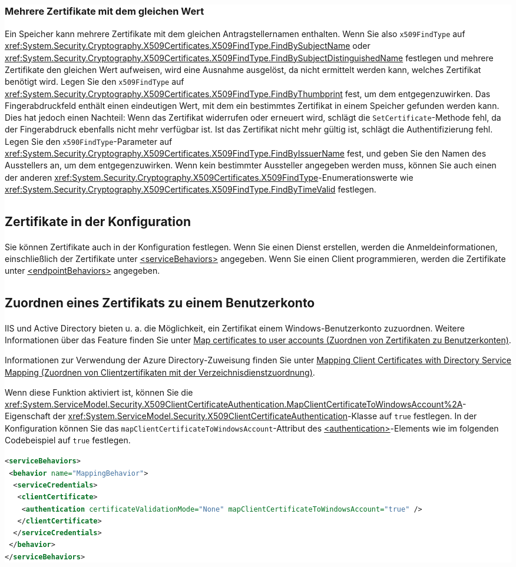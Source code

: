 ### <a name="multiple-certificates-with-the-same-value"></a>Mehrere Zertifikate mit dem gleichen Wert  
 Ein Speicher kann mehrere Zertifikate mit dem gleichen Antragstellernamen enthalten. Wenn Sie also `x509FindType` auf <xref:System.Security.Cryptography.X509Certificates.X509FindType.FindBySubjectName> oder <xref:System.Security.Cryptography.X509Certificates.X509FindType.FindBySubjectDistinguishedName> festlegen und mehrere Zertifikate den gleichen Wert aufweisen, wird eine Ausnahme ausgelöst, da nicht ermittelt werden kann, welches Zertifikat benötigt wird. Legen Sie den `x509FindType` auf <xref:System.Security.Cryptography.X509Certificates.X509FindType.FindByThumbprint> fest, um dem entgegenzuwirken. Das Fingerabdruckfeld enthält einen eindeutigen Wert, mit dem ein bestimmtes Zertifikat in einem Speicher gefunden werden kann. Dies hat jedoch einen Nachteil: Wenn das Zertifikat widerrufen oder erneuert wird, schlägt die `SetCertificate`-Methode fehl, da der Fingerabdruck ebenfalls nicht mehr verfügbar ist. Ist das Zertifikat nicht mehr gültig ist, schlägt die Authentifizierung fehl. Legen Sie den `x590FindType`-Parameter auf <xref:System.Security.Cryptography.X509Certificates.X509FindType.FindByIssuerName> fest, und geben Sie den Namen des Ausstellers an, um dem entgegenzuwirken. Wenn kein bestimmter Aussteller angegeben werden muss, können Sie auch einen der anderen <xref:System.Security.Cryptography.X509Certificates.X509FindType>-Enumerationswerte wie <xref:System.Security.Cryptography.X509Certificates.X509FindType.FindByTimeValid> festlegen.  
  
## <a name="certificates-in-configuration"></a>Zertifikate in der Konfiguration  
 Sie können Zertifikate auch in der Konfiguration festlegen. Wenn Sie einen Dienst erstellen, werden die Anmeldeinformationen, einschließlich der Zertifikate unter [\<serviceBehaviors>](../../../../docs/framework/configure-apps/file-schema/wcf/servicebehaviors.md) angegeben. Wenn Sie einen Client programmieren, werden die Zertifikate unter [\<endpointBehaviors>](../../../../docs/framework/configure-apps/file-schema/wcf/endpointbehaviors.md) angegeben.  
  
## <a name="mapping-a-certificate-to-a-user-account"></a>Zuordnen eines Zertifikats zu einem Benutzerkonto  
 IIS und Active Directory bieten u. a. die Möglichkeit, ein Zertifikat einem Windows-Benutzerkonto zuzuordnen. Weitere Informationen über das Feature finden Sie unter [Map certificates to user accounts (Zuordnen von Zertifikaten zu Benutzerkonten)](https://go.microsoft.com/fwlink/?LinkId=88917).  
  
 Informationen zur Verwendung der Azure Directory-Zuweisung finden Sie unter [Mapping Client Certificates with Directory Service Mapping (Zuordnen von Clientzertifikaten mit der Verzeichnisdienstzuordnung)](https://go.microsoft.com/fwlink/?LinkId=88918).  
  
 Wenn diese Funktion aktiviert ist, können Sie die <xref:System.ServiceModel.Security.X509ClientCertificateAuthentication.MapClientCertificateToWindowsAccount%2A>-Eigenschaft der <xref:System.ServiceModel.Security.X509ClientCertificateAuthentication>-Klasse auf `true` festlegen. In der Konfiguration können Sie das `mapClientCertificateToWindowsAccount`-Attribut des [\<authentication>](../../../../docs/framework/configure-apps/file-schema/wcf/authentication-of-servicecertificate-element.md)-Elements wie im folgenden Codebeispiel auf `true` festlegen.  
  
```xml  
<serviceBehaviors>  
 <behavior name="MappingBehavior">  
  <serviceCredentials>  
   <clientCertificate>  
    <authentication certificateValidationMode="None" mapClientCertificateToWindowsAccount="true" />  
   </clientCertificate>  
  </serviceCredentials>  
 </behavior>  
</serviceBehaviors>  
```  
  